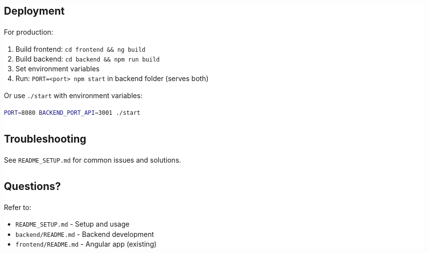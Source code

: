 ## Deployment

For production:
1. Build frontend: `cd frontend && ng build`
2. Build backend: `cd backend && npm run build`
3. Set environment variables
4. Run: `PORT=<port> npm start` in backend folder (serves both)

Or use `./start` with environment variables:
```bash
PORT=8080 BACKEND_PORT_API=3001 ./start
```

## Troubleshooting

See `README_SETUP.md` for common issues and solutions.

## Questions?

Refer to:
- `README_SETUP.md` - Setup and usage
- `backend/README.md` - Backend development
- `frontend/README.md` - Angular app (existing)

